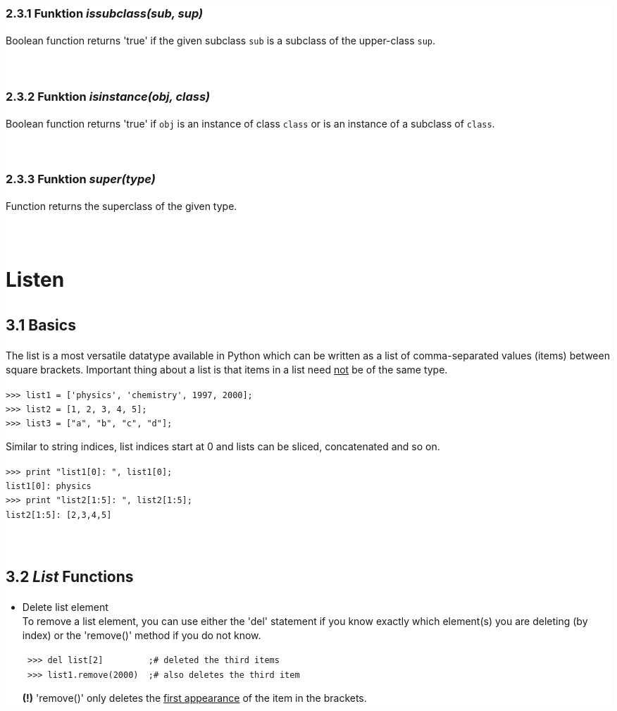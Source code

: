 <a name="ch2-3-1"></a>
### 2.3.1 Funktion *issubclass(sub, sup)*  
Boolean function returns 'true' if the given subclass ``sub`` is a subclass of the upper-class ``sup``.

&nbsp;

<a name="ch2-3-2"></a>
### 2.3.2 Funktion *isinstance(obj, class)*  
Boolean function returns 'true' if ``obj`` is an instance of class ``class`` or is an instance of a subclass of `class`.  

&nbsp;

<a name="ch2-3-3"></a>
### 2.3.3 Funktion *super(type)*  
Function returns the superclass of the given type.

&nbsp;

# Listen

<a name="ch3-1"></a>
## 3.1 Basics

The list is a most versatile datatype available in Python which can be written as a list of comma-separated values (items) between square brackets. Important thing about a list is that items in a list need <u>not</u> be of the same type.  

```
>>> list1 = ['physics', 'chemistry', 1997, 2000];
>>> list2 = [1, 2, 3, 4, 5];
>>> list3 = ["a", "b", "c", "d"];
```

Similar to string indices, list indices start at 0 and lists can be sliced, concatenated and so on.  

```
>>> print "list1[0]: ", list1[0];
list1[0]: physics
>>> print "list2[1:5]: ", list2[1:5];
list2[1:5]: [2,3,4,5]
```

&nbsp;

<a name="ch3-2"></a>
## 3.2 *List* Functions

  - Delete list element  
     To remove a list element, you can use either the 'del' statement if you know exactly which element(s) you are deleting (by index) or the 'remove()' method if you do not know.  
     ```
      >>> del list[2]         ;# deleted the third items
      >>> list1.remove(2000)  ;# also deletes the third item
     ```
     **(!)** 'remove()' only deletes the <u>first appearance</u> of the item in the brackets.
